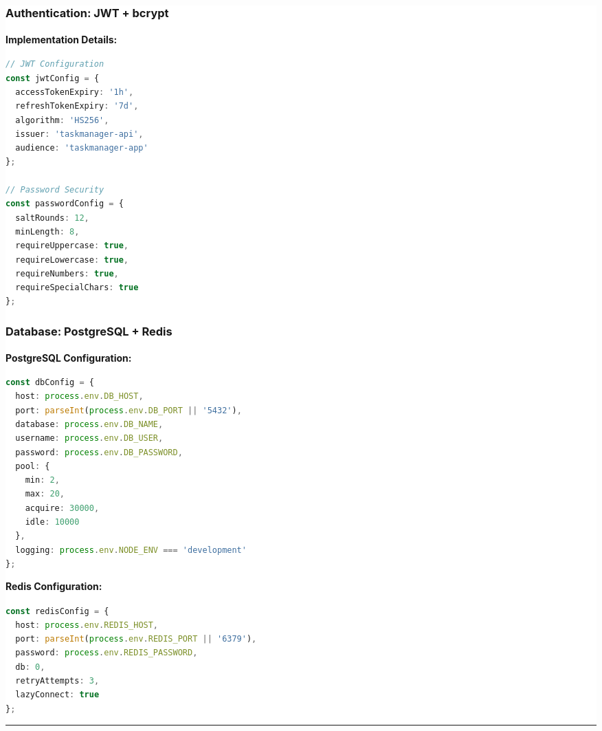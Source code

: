### Authentication: JWT + bcrypt

**Implementation Details:**
```typescript
// JWT Configuration
const jwtConfig = {
  accessTokenExpiry: '1h',
  refreshTokenExpiry: '7d',
  algorithm: 'HS256',
  issuer: 'taskmanager-api',
  audience: 'taskmanager-app'
};

// Password Security
const passwordConfig = {
  saltRounds: 12,
  minLength: 8,
  requireUppercase: true,
  requireLowercase: true,
  requireNumbers: true,
  requireSpecialChars: true
};
```

### Database: PostgreSQL + Redis

**PostgreSQL Configuration:**
```typescript
const dbConfig = {
  host: process.env.DB_HOST,
  port: parseInt(process.env.DB_PORT || '5432'),
  database: process.env.DB_NAME,
  username: process.env.DB_USER,
  password: process.env.DB_PASSWORD,
  pool: {
    min: 2,
    max: 20,
    acquire: 30000,
    idle: 10000
  },
  logging: process.env.NODE_ENV === 'development'
};
```

**Redis Configuration:**
```typescript
const redisConfig = {
  host: process.env.REDIS_HOST,
  port: parseInt(process.env.REDIS_PORT || '6379'),
  password: process.env.REDIS_PASSWORD,
  db: 0,
  retryAttempts: 3,
  lazyConnect: true
};
```

---